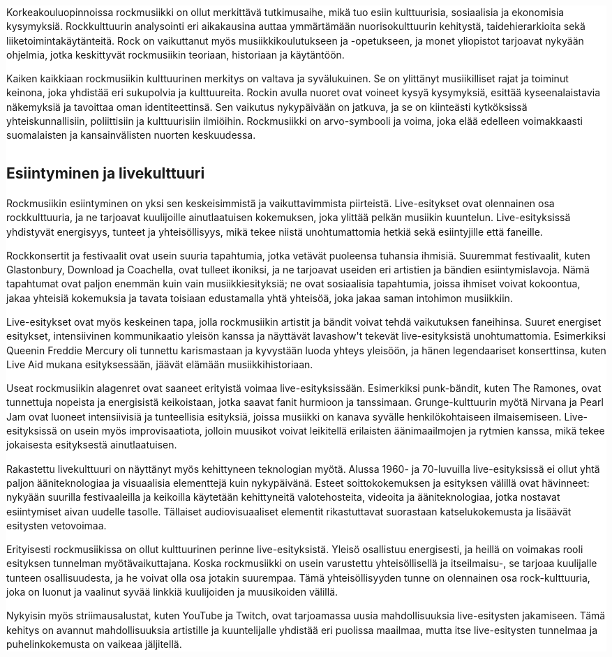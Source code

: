 Korkeakouluopinnoissa rockmusiikki on ollut merkittävä tutkimusaihe, mikä tuo esiin kulttuurisia, sosiaalisia ja ekonomisia kysymyksiä. Rockkulttuurin analysointi eri aikakausina auttaa ymmärtämään nuorisokulttuurin kehitystä, taidehierarkioita sekä liiketoimintakäytänteitä. Rock on vaikuttanut myös musiikkikoulutukseen ja -opetukseen, ja monet yliopistot tarjoavat nykyään ohjelmia, jotka keskittyvät rockmusiikin teoriaan, historiaan ja käytäntöön.

Kaiken kaikkiaan rockmusiikin kulttuurinen merkitys on valtava ja syvälukuinen. Se on ylittänyt musiikilliset rajat ja toiminut keinona, joka yhdistää eri sukupolvia ja kulttuureita. Rockin avulla nuoret ovat voineet kysyä kysymyksiä, esittää kyseenalaistavia näkemyksiä ja tavoittaa oman identiteettinsä. Sen vaikutus nykypäivään on jatkuva, ja se on kiinteästi kytköksissä yhteiskunnallisiin, poliittisiin ja kulttuurisiin ilmiöihin. Rockmusiikki on arvo-symbooli ja voima, joka elää edelleen voimakkaasti suomalaisten ja kansainvälisten nuorten keskuudessa.


## Esiintyminen ja livekulttuuri


Rockmusiikin esiintyminen on yksi sen keskeisimmistä ja vaikuttavimmista piirteistä. Live-esitykset ovat olennainen osa rockkulttuuria, ja ne tarjoavat kuulijoille ainutlaatuisen kokemuksen, joka ylittää pelkän musiikin kuuntelun. Live-esityksissä yhdistyvät energisyys, tunteet ja yhteisöllisyys, mikä tekee niistä unohtumattomia hetkiä sekä esiintyjille että faneille.

Rockkonsertit ja festivaalit ovat usein suuria tapahtumia, jotka vetävät puoleensa tuhansia ihmisiä. Suuremmat festivaalit, kuten Glastonbury, Download ja Coachella, ovat tulleet ikoniksi, ja ne tarjoavat useiden eri artistien ja bändien esiintymislavoja. Nämä tapahtumat ovat paljon enemmän kuin vain musiikkiesityksiä; ne ovat sosiaalisia tapahtumia, joissa ihmiset voivat kokoontua, jakaa yhteisiä kokemuksia ja tavata toisiaan edustamalla yhtä yhteisöä, joka jakaa saman intohimon musiikkiin.

Live-esitykset ovat myös keskeinen tapa, jolla rockmusiikin artistit ja bändit voivat tehdä vaikutuksen faneihinsa. Suuret energiset esitykset, intensiivinen kommunikaatio yleisön kanssa ja näyttävät lavashow't tekevät live-esityksistä unohtumattomia. Esimerkiksi Queenin Freddie Mercury oli tunnettu karismastaan ja kyvystään luoda yhteys yleisöön, ja hänen legendaariset konserttinsa, kuten Live Aid mukana esityksessään, jäävät elämään musiikkihistoriaan.

Useat rockmusiikin alagenret ovat saaneet erityistä voimaa live-esityksissään. Esimerkiksi punk-bändit, kuten The Ramones, ovat tunnettuja nopeista ja energisistä keikoistaan, jotka saavat fanit hurmioon ja tanssimaan. Grunge-kulttuurin myötä Nirvana ja Pearl Jam ovat luoneet intensiivisiä ja tunteellisia esityksiä, joissa musiikki on kanava syvälle henkilökohtaiseen ilmaisemiseen. Live-esityksissä on usein myös improvisaatiota, jolloin muusikot voivat leikitellä erilaisten äänimaailmojen ja rytmien kanssa, mikä tekee jokaisesta esityksestä ainutlaatuisen.

Rakastettu livekulttuuri on näyttänyt myös kehittyneen teknologian myötä. Alussa 1960- ja 70-luvuilla live-esityksissä ei ollut yhtä paljon ääniteknologiaa ja visuaalisia elementtejä kuin nykypäivänä. Esteet soittokokemuksen ja esityksen välillä ovat hävinneet: nykyään suurilla festivaaleilla ja keikoilla käytetään kehittyneitä valotehosteita, videoita ja ääniteknologiaa, jotka nostavat esiintymiset aivan uudelle tasolle. Tällaiset audiovisuaaliset elementit rikastuttavat suorastaan katselukokemusta ja lisäävät esitysten vetovoimaa.

Erityisesti rockmusiikissa on ollut kulttuurinen perinne live-esityksistä. Yleisö osallistuu energisesti, ja heillä on voimakas rooli esityksen tunnelman myötävaikuttajana. Koska rockmusiikki on usein varustettu yhteisöllisellä ja itseilmaisu-, se tarjoaa kuulijalle tunteen osallisuudesta, ja he voivat olla osa jotakin suurempaa. Tämä yhteisöllisyyden tunne on olennainen osa rock-kulttuuria, joka on luonut ja vaalinut syvää linkkiä kuulijoiden ja muusikoiden välillä.

Nykyisin myös striimausalustat, kuten YouTube ja Twitch, ovat tarjoamassa uusia mahdollisuuksia live-esitysten jakamiseen. Tämä kehitys on avannut mahdollisuuksia artistille ja kuuntelijalle yhdistää eri puolissa maailmaa, mutta itse live-esitysten tunnelmaa ja puhelinkokemusta on vaikeaa jäljitellä.
